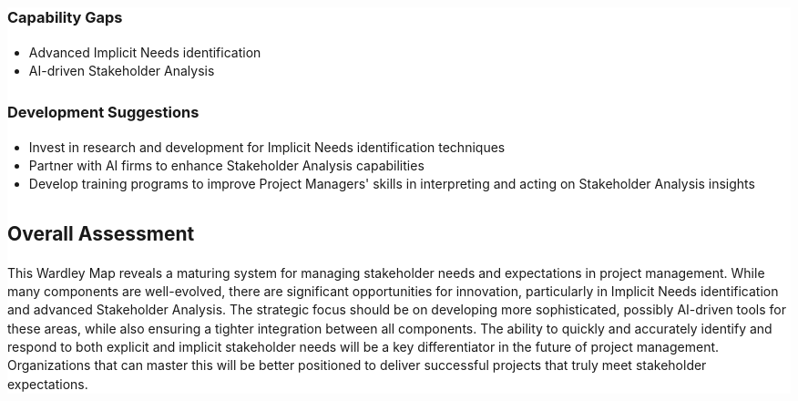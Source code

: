### Capability Gaps
- Advanced Implicit Needs identification
- AI-driven Stakeholder Analysis

### Development Suggestions
- Invest in research and development for Implicit Needs identification techniques
- Partner with AI firms to enhance Stakeholder Analysis capabilities
- Develop training programs to improve Project Managers' skills in interpreting and acting on Stakeholder Analysis insights

## Overall Assessment

This Wardley Map reveals a maturing system for managing stakeholder needs and expectations in project management. While many components are well-evolved, there are significant opportunities for innovation, particularly in Implicit Needs identification and advanced Stakeholder Analysis. The strategic focus should be on developing more sophisticated, possibly AI-driven tools for these areas, while also ensuring a tighter integration between all components. The ability to quickly and accurately identify and respond to both explicit and implicit stakeholder needs will be a key differentiator in the future of project management. Organizations that can master this will be better positioned to deliver successful projects that truly meet stakeholder expectations.
